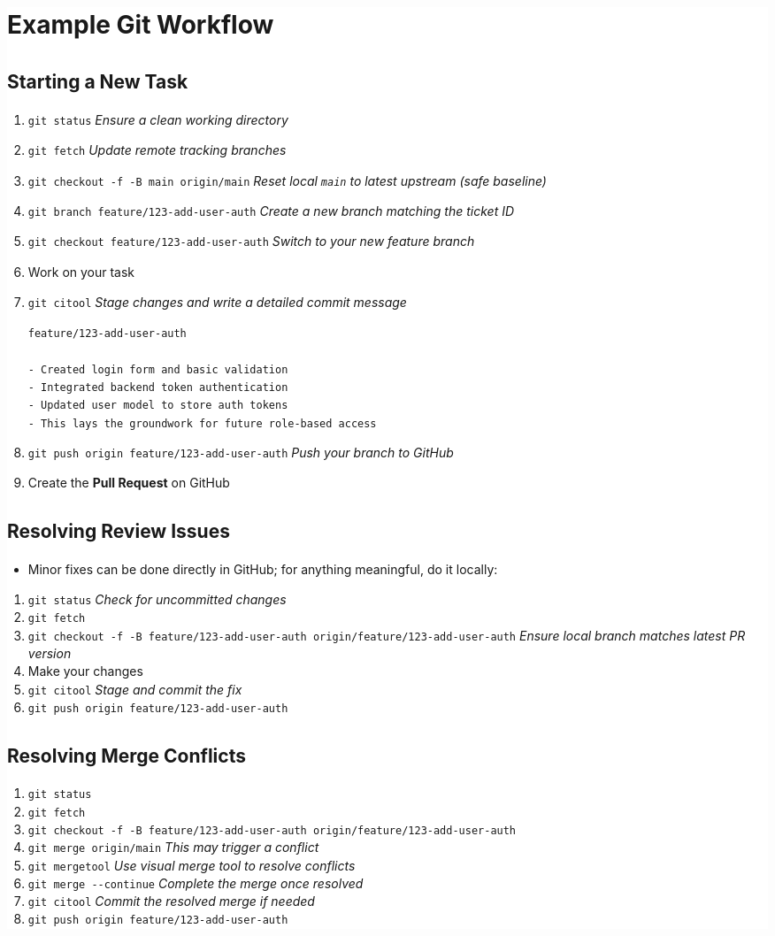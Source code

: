 # Example Git Workflow

## Starting a New Task
1. `git status`
   *Ensure a clean working directory*
2. `git fetch`
   *Update remote tracking branches*
3. `git checkout -f -B main origin/main`
   *Reset local `main` to latest upstream (safe baseline)*
4. `git branch feature/123-add-user-auth`
   *Create a new branch matching the ticket ID*
5. `git checkout feature/123-add-user-auth`
   *Switch to your new feature branch*
6. Work on your task
7. `git citool`
   *Stage changes and write a detailed commit message*

   ```
   feature/123-add-user-auth

   - Created login form and basic validation
   - Integrated backend token authentication
   - Updated user model to store auth tokens
   - This lays the groundwork for future role-based access
   ```
8. `git push origin feature/123-add-user-auth`
   *Push your branch to GitHub*
9. Create the **Pull Request** on GitHub

## Resolving Review Issues

* Minor fixes can be done directly in GitHub; for anything meaningful, do it locally:

1. `git status`
   *Check for uncommitted changes*
2. `git fetch`
3. `git checkout -f -B feature/123-add-user-auth origin/feature/123-add-user-auth`
   *Ensure local branch matches latest PR version*
4. Make your changes
5. `git citool`
   *Stage and commit the fix*
6. `git push origin feature/123-add-user-auth`

## **Resolving Merge Conflicts**

1. `git status`
2. `git fetch`
3. `git checkout -f -B feature/123-add-user-auth origin/feature/123-add-user-auth`
4. `git merge origin/main`
   *This may trigger a conflict*
5. `git mergetool`
   *Use visual merge tool to resolve conflicts*
6. `git merge --continue`
   *Complete the merge once resolved*
7. `git citool`
   *Commit the resolved merge if needed*
8. `git push origin feature/123-add-user-auth`

